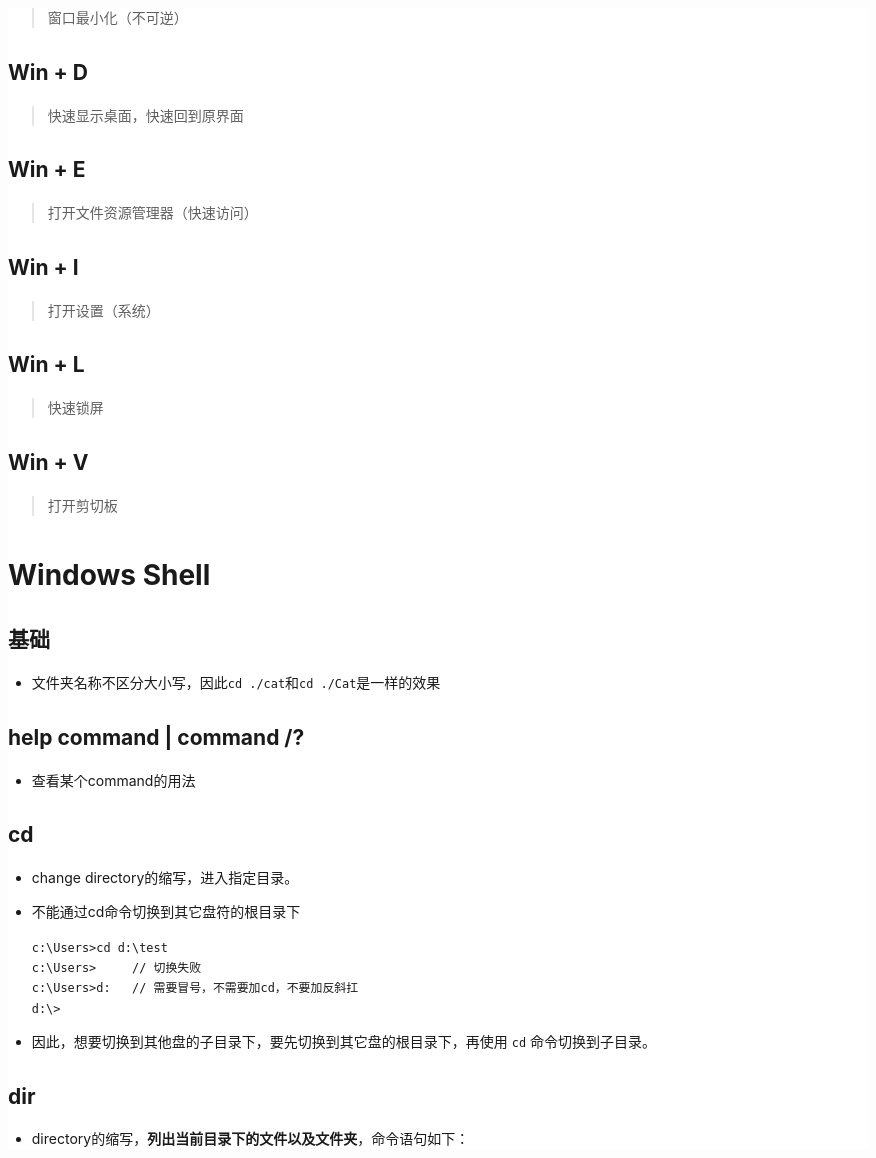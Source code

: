 > 窗口最小化（不可逆）

## Win + D

> 快速显示桌面，快速回到原界面

## Win + E

> 打开文件资源管理器（快速访问）

## Win + I

> 打开设置（系统）

## Win + L

> 快速锁屏

## Win + V

> 打开剪切板

# Windows Shell

## 基础

- 文件夹名称不区分大小写，因此`cd ./cat`和`cd ./Cat`是一样的效果

## help command     |    command /?   

-  查看某个command的用法

## cd

- change directory的缩写，进入指定目录。

- 不能通过cd命令切换到其它盘符的根目录下

  ```shell
  c:\Users>cd d:\test
  c:\Users>     // 切换失败
  c:\Users>d:   // 需要冒号，不需要加cd，不要加反斜扛 
  d:\>
  ```

- 因此，想要切换到其他盘的子目录下，要先切换到其它盘的根目录下，再使用 `cd` 命令切换到子目录。

## dir

- directory的缩写，**列出当前目录下的文件以及文件夹**，命令语句如下：
